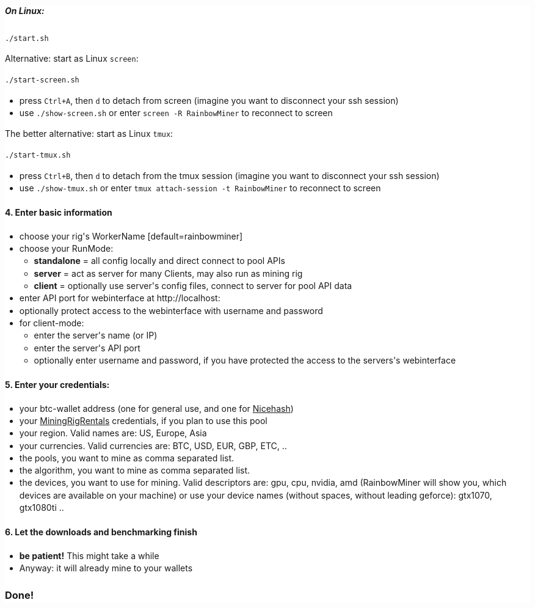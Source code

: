 ##### On Linux:

    ./start.sh

Alternative: start as Linux `screen`:

    ./start-screen.sh

- press `Ctrl+A`, then `d` to detach from screen (imagine you want to disconnect your ssh session)
- use `./show-screen.sh` or enter `screen -R RainbowMiner` to reconnect to screen

The better alternative: start as Linux `tmux`:

    ./start-tmux.sh

- press `Ctrl+B`, then `d` to detach from the tmux session (imagine you want to disconnect your ssh session)
- use `./show-tmux.sh` or enter `tmux attach-session -t RainbowMiner` to reconnect to screen


#### 4. Enter basic information

- choose your rig's WorkerName [default=rainbowminer]
- choose your RunMode:
  - **standalone** = all config locally and direct connect to pool APIs
  - **server** = act as server for many Clients, may also run as mining rig
  - **client** = optionally use server's config files, connect to server for pool API data
- enter API port for webinterface at http://localhost:<APIport>
- optionally protect access to the webinterface with username and password
- for client-mode:
  - enter the server's name (or IP)
  - enter the server's API port
  - optionally enter username and password, if you have protected the access to the servers's webinterface


#### 5. Enter your credentials:

- your btc-wallet address (one for general use, and one for [Nicehash](https://www.nicehash.com/?refby=c402ea4d-9203-414c-b96e-526e34ad20e1))
- your [MiningRigRentals](https://www.miningrigrentals.com?ref=2598069) credentials, if you plan to use this pool   
- your region. Valid names are: US, Europe, Asia
- your currencies. Valid currencies are: BTC, USD, EUR, GBP, ETC, ..
- the pools, you want to mine as comma separated list. 
- the algorithm, you want to mine as comma separated list.
- the devices, you want to use for mining. Valid descriptors are: gpu, cpu, nvidia, amd (RainbowMiner will show you, which devices are available on your machine)
    or use your device names (without spaces, without leading geforce): gtx1070, gtx1080ti ..


#### 6. Let the downloads and benchmarking finish

- **be patient!** This might take a while
- Anyway: it will already mine to your wallets

### Done!
